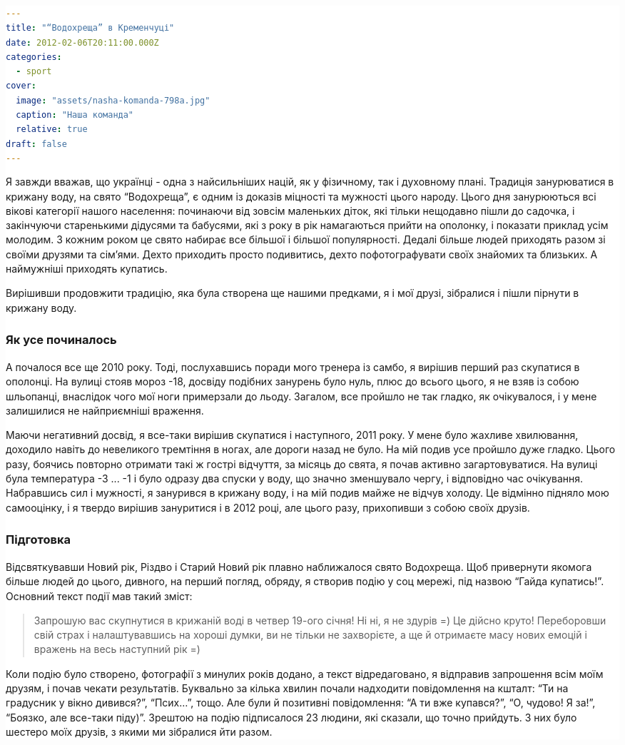 ```yaml
---
title: "“Водохреща” в Кременчуці"
date: 2012-02-06T20:11:00.000Z
categories:
  - sport
cover:
  image: "assets/nasha-komanda-798a.jpg"
  caption: "Наша команда"
  relative: true
draft: false
---
```


Я завжди вважав, що українці - одна з найсильніших націй, як у фізичному, так і духовному плані. Традиція занурюватися в крижану воду, на свято “Водохреща”, є одним із доказів міцності та мужності цього народу. Цього дня занурюються всі вікові категорії нашого населення: починаючи від зовсім маленьких діток, які тільки нещодавно пішли до садочка, і закінчуючи старенькими дідусями та бабусями, які з року в рік намагаються прийти на ополонку, і показати приклад усім молодим. З кожним роком це свято набирає все більшої і більшої популярності. Дедалі більше людей приходять разом зі своїми друзями та сім’ями. Дехто приходить просто подивитись, дехто пофотографувати своїх знайомих та близьких. А наймужніші приходять купатись.

Вирішивши продовжити традицію, яка була створена ще нашими предками, я і мої друзі, зібралися і пішли пірнути в крижану воду.

### Як усе починалось

А почалося все ще 2010 року. Тоді, послухавшись поради мого тренера із самбо, я вирішив перший раз скупатися в ополонці. На вулиці стояв мороз -18, досвіду подібних занурень було нуль, плюс до всього цього, я не взяв із собою шльопанці, внаслідок чого мої ноги примерзали до льоду. Загалом, все пройшло не так гладко, як очікувалося, і у мене залишилися не найприємніші враження.

Маючи негативний досвід, я все-таки вирішив скупатися і наступного, 2011 року. У мене було жахливе хвилювання, доходило навіть до невеликого тремтіння в ногах, але дороги назад не було. На мій подив усе пройшло дуже гладко. Цього разу, боячись повторно отримати такі ж гострі відчуття, за місяць до свята, я почав активно загартовуватися. На вулиці була температура -3 ... -1 і було одразу два спуски у воду, що значно зменшувало чергу, і відповідно час очікування. Набравшись сил і мужності, я занурився в крижану воду, і на мій подив майже не відчув холоду. Це відмінно підняло мою самооцінку, і я твердо вирішив зануритися і в 2012 році, але цього разу, прихопивши з собою своїх друзів.

### Підготовка

Відсвяткувавши Новий рік, Різдво і Старий Новий рік плавно наближалося свято Водохреща. Щоб привернути якомога більше людей до цього, дивного, на перший погляд, обряду, я створив подію у соц мережі, під назвою “Гайда купатись!”. Основний текст події мав такий зміст:

> Запрошую вас скупнутися в крижаній воді в четвер 19-ого січня! Ні ні, я не здурів =) Це дійсно круто! Переборовши свій страх і налаштувавшись на хороші думки, ви не тільки не захворієте, а ще й отримаєте масу нових емоцій і вражень на весь наступний рік =)

Коли подію було створено, фотографії з минулих років додано, а текст відредаговано, я відправив запрошення всім моїм друзям, і почав чекати результатів. Буквально за кілька хвилин почали надходити повідомлення на кшталт: “Ти на градусник у вікно дивився?”, “Псих…”, тощо. Але були й позитивні повідомлення: “А ти вже купався?”, “О, чудово! Я за!”, “Боязко, але все-таки піду)”. Зрештою на подію підписалося 23 людини, які сказали, що точно прийдуть. З них було шестеро моїх друзів, з якими ми зібралися йти разом.
